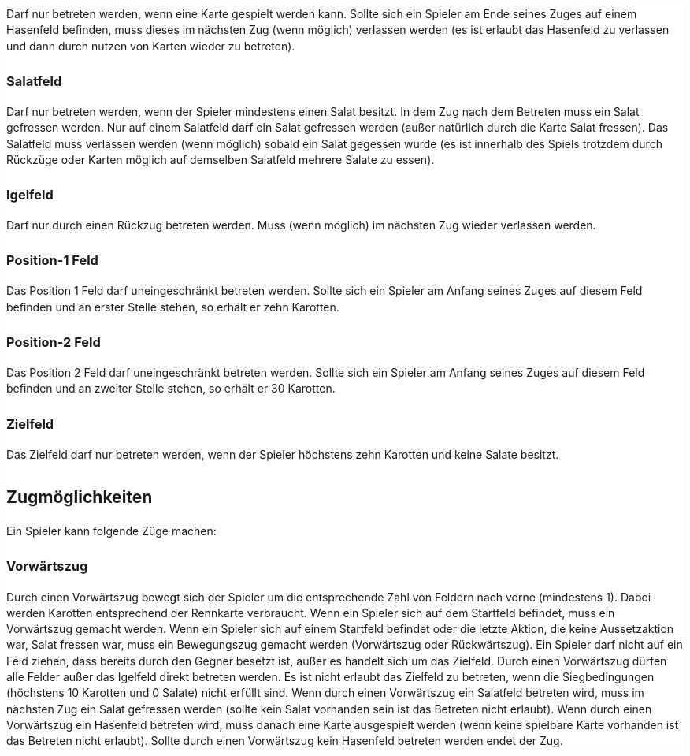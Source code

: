 Darf nur betreten werden, wenn eine Karte gespielt werden kann. Sollte
sich ein Spieler am Ende seines Zuges auf einem Hasenfeld befinden, muss
dieses im nächsten Zug (wenn möglich) verlassen werden (es ist erlaubt
das Hasenfeld zu verlassen und dann durch nutzen von Karten wieder zu
betreten).

### Salatfeld

Darf nur betreten werden, wenn der Spieler mindestens einen Salat
besitzt. In dem Zug nach dem Betreten muss ein Salat gefressen werden.
Nur auf einem Salatfeld darf ein Salat gefressen werden (außer natürlich
durch die Karte Salat fressen). Das Salatfeld muss verlassen werden
(wenn möglich) sobald ein Salat gegessen wurde (es ist innerhalb des
Spiels trotzdem durch Rückzüge oder Karten möglich auf demselben
Salatfeld mehrere Salate zu essen).

### Igelfeld

Darf nur durch einen Rückzug betreten werden. Muss (wenn möglich) im
nächsten Zug wieder verlassen werden.

### Position-1 Feld

Das Position 1 Feld darf uneingeschränkt betreten werden. Sollte sich
ein Spieler am Anfang seines Zuges auf diesem Feld befinden und an
erster Stelle stehen, so erhält er zehn Karotten.

### Position-2 Feld

Das Position 2 Feld darf uneingeschränkt betreten werden. Sollte sich
ein Spieler am Anfang seines Zuges auf diesem Feld befinden und an
zweiter Stelle stehen, so erhält er 30 Karotten.

### Zielfeld

Das Zielfeld darf nur betreten werden, wenn der Spieler höchstens zehn
Karotten und keine Salate besitzt.

## Zugmöglichkeiten

Ein Spieler kann folgende Züge machen:

### Vorwärtszug

Durch einen Vorwärtszug bewegt sich der Spieler um die entsprechende
Zahl von Feldern nach vorne (mindestens 1). Dabei werden Karotten
entsprechend der Rennkarte verbraucht. Wenn ein Spieler sich auf dem
Startfeld befindet, muss ein Vorwärtszug gemacht werden. Wenn ein
Spieler sich auf einem Startfeld befindet oder die letzte Aktion, die
keine Aussetzaktion war, Salat fressen war, muss ein Bewegungszug
gemacht werden (Vorwärtszug oder Rückwärtszug). Ein Spieler darf nicht
auf ein Feld ziehen, dass bereits durch den Gegner besetzt ist, außer es
handelt sich um das Zielfeld. Durch einen Vorwärtszug dürfen alle Felder
außer das Igelfeld direkt betreten werden. Es ist nicht erlaubt das
Zielfeld zu betreten, wenn die Siegbedingungen (höchstens 10 Karotten
und 0 Salate) nicht erfüllt sind. Wenn durch einen Vorwärtszug ein
Salatfeld betreten wird, muss im nächsten Zug ein Salat gefressen werden
(sollte kein Salat vorhanden sein ist das Betreten nicht erlaubt). Wenn
durch einen Vorwärtszug ein Hasenfeld betreten wird, muss danach eine
Karte ausgespielt werden (wenn keine spielbare Karte vorhanden ist das
Betreten nicht erlaubt). Sollte durch einen Vorwärtszug kein Hasenfeld
betreten werden endet der Zug.
